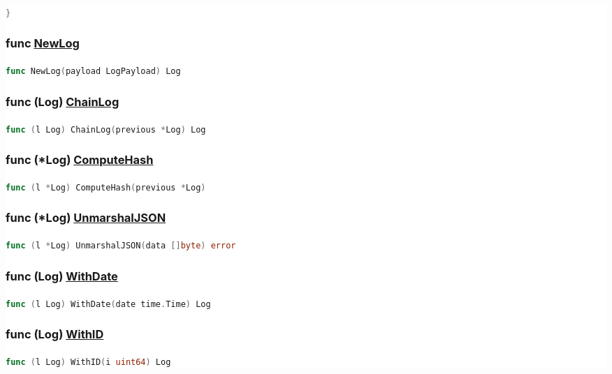 ```go
}
```

<a name="NewLog"></a>
### func [NewLog](<https://github.com/formancehq/ledger/blob/main/internal/log.go#L182>)

```go
func NewLog(payload LogPayload) Log
```



<a name="Log.ChainLog"></a>
### func \(Log\) [ChainLog](<https://github.com/formancehq/ledger/blob/main/internal/log.go#L109>)

```go
func (l Log) ChainLog(previous *Log) Log
```



<a name="Log.ComputeHash"></a>
### func \(\*Log\) [ComputeHash](<https://github.com/formancehq/ledger/blob/main/internal/log.go#L140>)

```go
func (l *Log) ComputeHash(previous *Log)
```



<a name="Log.UnmarshalJSON"></a>
### func \(\*Log\) [UnmarshalJSON](<https://github.com/formancehq/ledger/blob/main/internal/log.go#L120>)

```go
func (l *Log) UnmarshalJSON(data []byte) error
```



<a name="Log.WithDate"></a>
### func \(Log\) [WithDate](<https://github.com/formancehq/ledger/blob/main/internal/log.go#L98>)

```go
func (l Log) WithDate(date time.Time) Log
```



<a name="Log.WithID"></a>
### func \(Log\) [WithID](<https://github.com/formancehq/ledger/blob/main/internal/log.go#L177>)

```go
func (l Log) WithID(i uint64) Log
```
